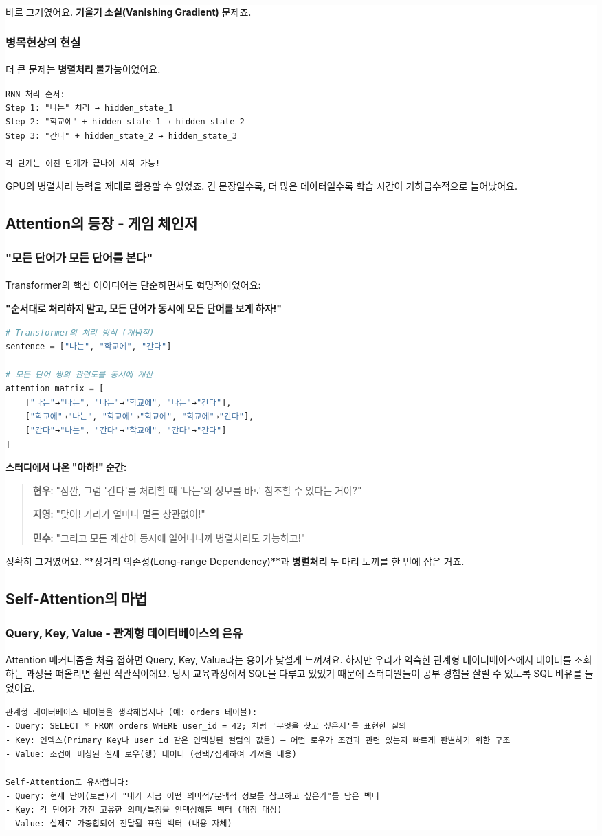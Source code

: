바로 그거였어요. **기울기 소실(Vanishing Gradient)** 문제죠.

### 병목현상의 현실

더 큰 문제는 **병렬처리 불가능**이었어요.

```
RNN 처리 순서:
Step 1: "나는" 처리 → hidden_state_1
Step 2: "학교에" + hidden_state_1 → hidden_state_2  
Step 3: "간다" + hidden_state_2 → hidden_state_3

각 단계는 이전 단계가 끝나야 시작 가능!
```

GPU의 병렬처리 능력을 제대로 활용할 수 없었죠. 긴 문장일수록, 더 많은 데이터일수록 학습 시간이 기하급수적으로 늘어났어요.

## Attention의 등장 - 게임 체인저

### "모든 단어가 모든 단어를 본다"

Transformer의 핵심 아이디어는 단순하면서도 혁명적이었어요:

**"순서대로 처리하지 말고, 모든 단어가 동시에 모든 단어를 보게 하자!"**

```python
# Transformer의 처리 방식 (개념적)
sentence = ["나는", "학교에", "간다"]

# 모든 단어 쌍의 관련도를 동시에 계산
attention_matrix = [
    ["나는"→"나는", "나는"→"학교에", "나는"→"간다"],
    ["학교에"→"나는", "학교에"→"학교에", "학교에"→"간다"], 
    ["간다"→"나는", "간다"→"학교에", "간다"→"간다"]
]
```

**스터디에서 나온 "아하!" 순간:**

> **현우**: "잠깐, 그럼 '간다'를 처리할 때 '나는'의 정보를 바로 참조할 수 있다는 거야?"
> 
> **지영**: "맞아! 거리가 얼마나 멀든 상관없이!"
> 
> **민수**: "그리고 모든 계산이 동시에 일어나니까 병렬처리도 가능하고!"

정확히 그거였어요. **장거리 의존성(Long-range Dependency)**과 **병렬처리** 두 마리 토끼를 한 번에 잡은 거죠.

## Self-Attention의 마법

### Query, Key, Value - 관계형 데이터베이스의 은유

Attention 메커니즘을 처음 접하면 Query, Key, Value라는 용어가 낯설게 느껴져요. 하지만 우리가 익숙한 관계형 데이터베이스에서 데이터를 조회하는 과정을 떠올리면 훨씬 직관적이에요. 당시 교육과정에서 SQL을 다루고 있었기 때문에 스터디원들이 공부 경험을 살릴 수 있도록 SQL 비유를 들었어요.

```
관계형 데이터베이스 테이블을 생각해봅시다 (예: orders 테이블):
- Query: SELECT * FROM orders WHERE user_id = 42; 처럼 '무엇을 찾고 싶은지'를 표현한 질의
- Key: 인덱스(Primary Key나 user_id 같은 인덱싱된 컬럼의 값들) — 어떤 로우가 조건과 관련 있는지 빠르게 판별하기 위한 구조
- Value: 조건에 매칭된 실제 로우(행) 데이터 (선택/집계하여 가져올 내용)

Self-Attention도 유사합니다:
- Query: 현재 단어(토큰)가 "내가 지금 어떤 의미적/문맥적 정보를 참고하고 싶은가"를 담은 벡터
- Key: 각 단어가 가진 고유한 의미/특징을 인덱싱해둔 벡터 (매칭 대상)
- Value: 실제로 가중합되어 전달될 표현 벡터 (내용 자체)
```
